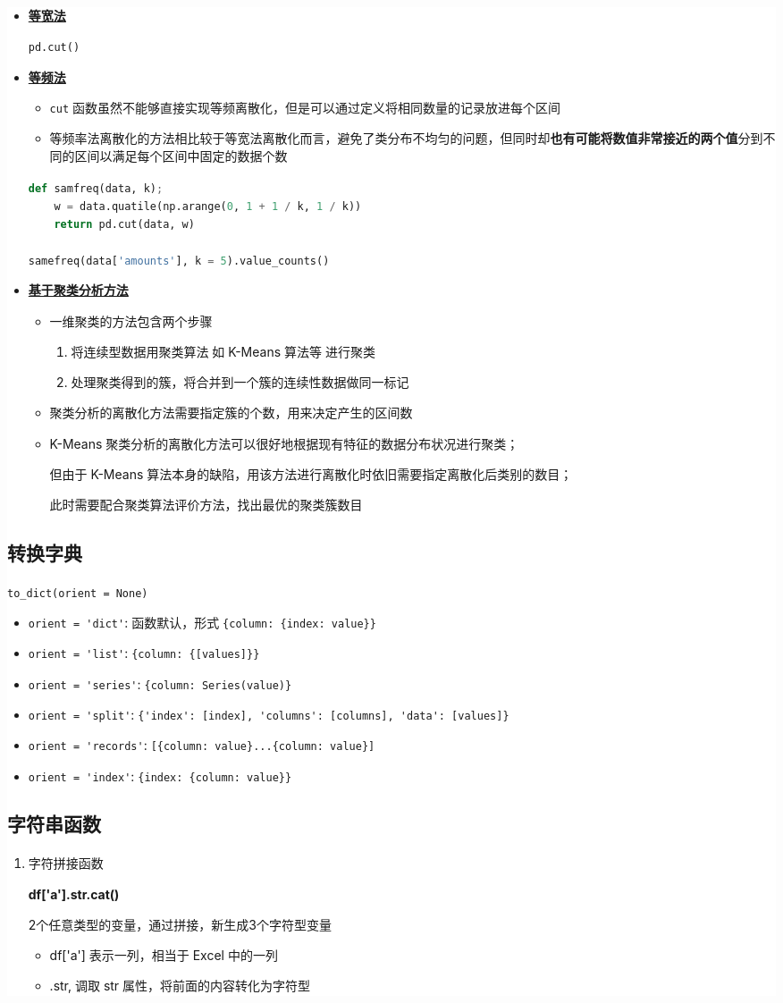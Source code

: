    - <u>**等宽法**</u>
     
     `pd.cut()`
   
   - <u>**等频法**</u>
     
     - `cut` 函数虽然不能够直接实现等频离散化，但是可以通过定义将相同数量的记录放进每个区间
     
     - 等频率法离散化的方法相比较于等宽法离散化而言，避免了类分布不均匀的问题，但同时却**也有可能将数值非常接近的两个值**分到不同的区间以满足每个区间中固定的数据个数
     
     ```python
     def samfreq(data, k);
         w = data.quatile(np.arange(0, 1 + 1 / k, 1 / k))
         return pd.cut(data, w)
     
     samefreq(data['amounts'], k = 5).value_counts()
     ```
   
   - <u>**基于聚类分析方法**</u>
     
     - 一维聚类的方法包含两个步骤
       
       1. 将连续型数据用聚类算法 如 K-Means 算法等 进行聚类
       
       2. 处理聚类得到的簇，将合并到一个簇的连续性数据做同一标记
     
     - 聚类分析的离散化方法需要指定簇的个数，用来决定产生的区间数
     
     - K-Means 聚类分析的离散化方法可以很好地根据现有特征的数据分布状况进行聚类；
       
       但由于 K-Means 算法本身的缺陷，用该方法进行离散化时依旧需要指定离散化后类别的数目；
       
       此时需要配合聚类算法评价方法，找出最优的聚类簇数目

## 转换字典

`to_dict(orient = None)`

- `orient = 'dict'`: 函数默认，形式 `{column: {index: value}}`

- `orient = 'list'`: `{column: {[values]}}`

- `orient = 'series'`: `{column: Series(value)}`

- `orient = 'split'`: `{'index': [index], 'columns': [columns], 'data': [values]}`

- `orient = 'records'`: `[{column: value}...{column: value}]`

- `orient = 'index'`:  `{index: {column: value}}`

## 字符串函数

1. 字符拼接函数
   
   **df['a'].str.cat()**
   
   2个任意类型的变量，通过拼接，新生成3个字符型变量
   
   - df['a'] 表示一列，相当于 Excel 中的一列
   
   - .str, 调取 str 属性，将前面的内容转化为字符型
   